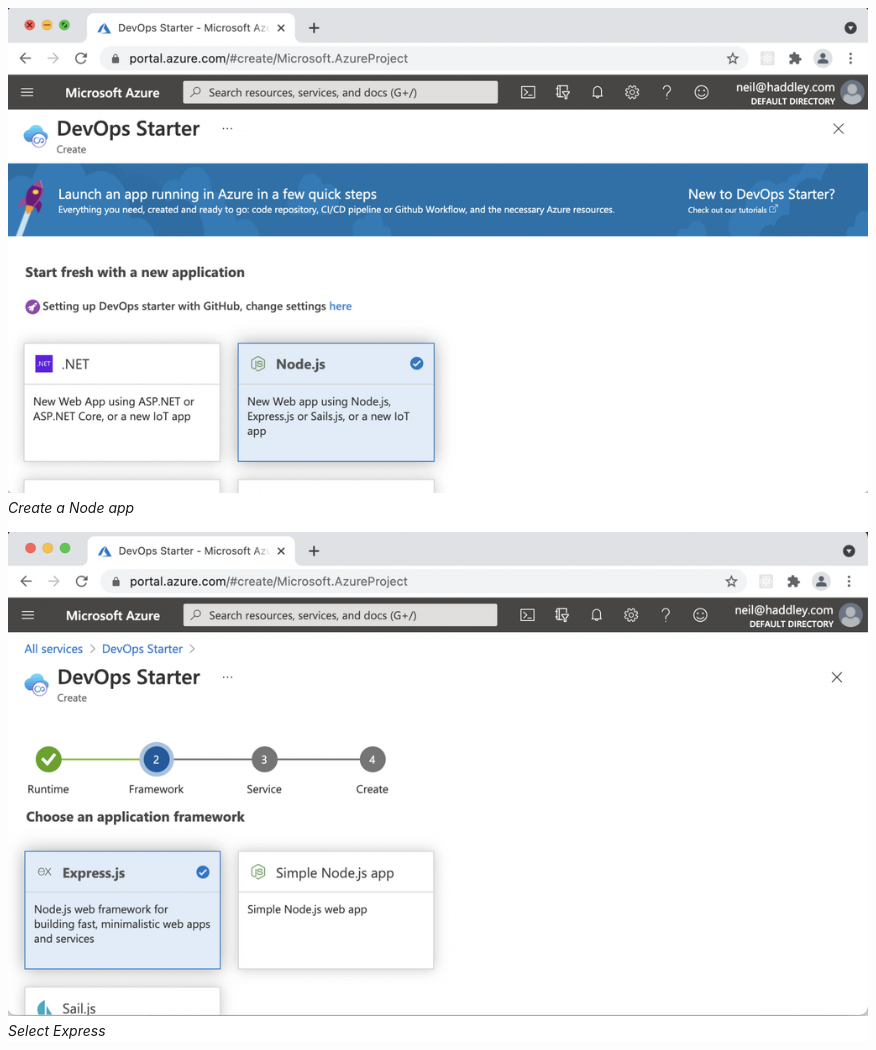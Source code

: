 ![](/assets/images/devopsstartergithubactions/screen-shot-2021-04-26-at-3.23.43-pm-1836x1035.png)
*Create a Node app*

![](/assets/images/devopsstartergithubactions/screen-shot-2021-04-26-at-3.23.55-pm-1836x1033.png)
*Select Express*
